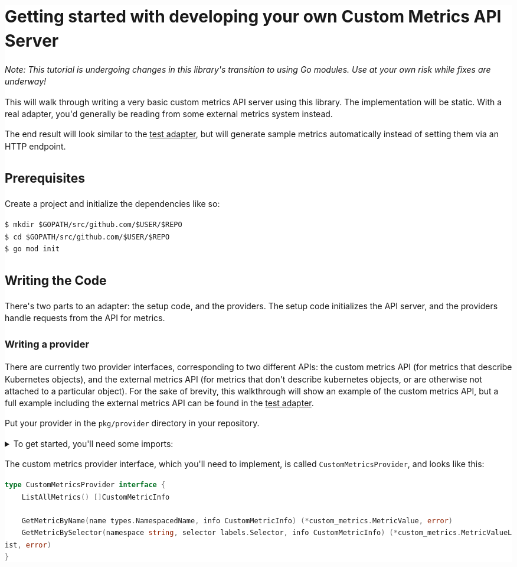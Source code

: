 # Getting started with developing your own Custom Metrics API Server

_Note: This tutorial is undergoing changes in this library's transition to using Go modules. Use at your own risk while fixes are underway!_

This will walk through writing a very basic custom metrics API server using
this library. The implementation will be static.  With a real adapter, you'd
generally be reading from some external metrics system instead.

The end result will look similar to the [test adapter](/test-adapter), but
will generate sample metrics automatically instead of setting them via an
HTTP endpoint.

## Prerequisites

Create a project and initialize the dependencies like so:

```shell
$ mkdir $GOPATH/src/github.com/$USER/$REPO
$ cd $GOPATH/src/github.com/$USER/$REPO
$ go mod init
```

## Writing the Code

There's two parts to an adapter: the setup code, and the providers.  The
setup code initializes the API server, and the providers handle requests
from the API for metrics.

### Writing a provider

There are currently two provider interfaces, corresponding to two
different APIs: the custom metrics API (for metrics that describe
Kubernetes objects), and the external metrics API (for metrics that don't
describe kubernetes objects, or are otherwise not attached to a particular
object). For the sake of brevity, this walkthrough will show an example of
the custom metrics API, but a full example including the external metrics
API can be found in the [test adapter](/test-adapter).

Put your provider in the `pkg/provider` directory in your repository.

<details><summary>To get started, you'll need some imports:</summary></details>

The custom metrics provider interface, which you'll need to implement, is
called `CustomMetricsProvider`, and looks like this:

```go
type CustomMetricsProvider interface {
    ListAllMetrics() []CustomMetricInfo

    GetMetricByName(name types.NamespacedName, info CustomMetricInfo) (*custom_metrics.MetricValue, error)
    GetMetricBySelector(namespace string, selector labels.Selector, info CustomMetricInfo) (*custom_metrics.MetricValueList, error)
}
```

